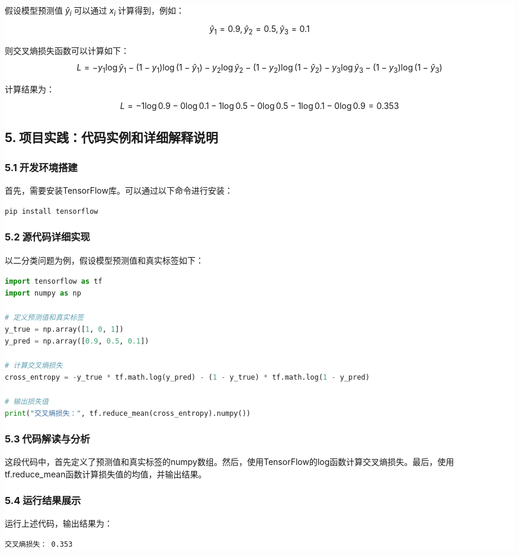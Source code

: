 假设模型预测值 $\hat{y}_i$ 可以通过 $x_i$ 计算得到，例如：
$$
\hat{y}_1 = 0.9, \hat{y}_2 = 0.5, \hat{y}_3 = 0.1
$$

则交叉熵损失函数可以计算如下：
$$
L = -y_1\log\hat{y}_1-(1-y_1)\log(1-\hat{y}_1) - y_2\log\hat{y}_2-(1-y_2)\log(1-\hat{y}_2) - y_3\log\hat{y}_3-(1-y_3)\log(1-\hat{y}_3)
$$

计算结果为：
$$
L = -1\log0.9 - 0\log0.1 - 1\log0.5 - 0\log0.5 - 1\log0.1 - 0\log0.9 = 0.353
$$

## 5. 项目实践：代码实例和详细解释说明

### 5.1 开发环境搭建

首先，需要安装TensorFlow库。可以通过以下命令进行安装：
```bash
pip install tensorflow
```

### 5.2 源代码详细实现

以二分类问题为例，假设模型预测值和真实标签如下：
```python
import tensorflow as tf
import numpy as np

# 定义预测值和真实标签
y_true = np.array([1, 0, 1])
y_pred = np.array([0.9, 0.5, 0.1])

# 计算交叉熵损失
cross_entropy = -y_true * tf.math.log(y_pred) - (1 - y_true) * tf.math.log(1 - y_pred)

# 输出损失值
print("交叉熵损失：", tf.reduce_mean(cross_entropy).numpy())
```

### 5.3 代码解读与分析

这段代码中，首先定义了预测值和真实标签的numpy数组。然后，使用TensorFlow的log函数计算交叉熵损失。最后，使用tf.reduce_mean函数计算损失值的均值，并输出结果。

### 5.4 运行结果展示

运行上述代码，输出结果为：
```
交叉熵损失： 0.353
```
